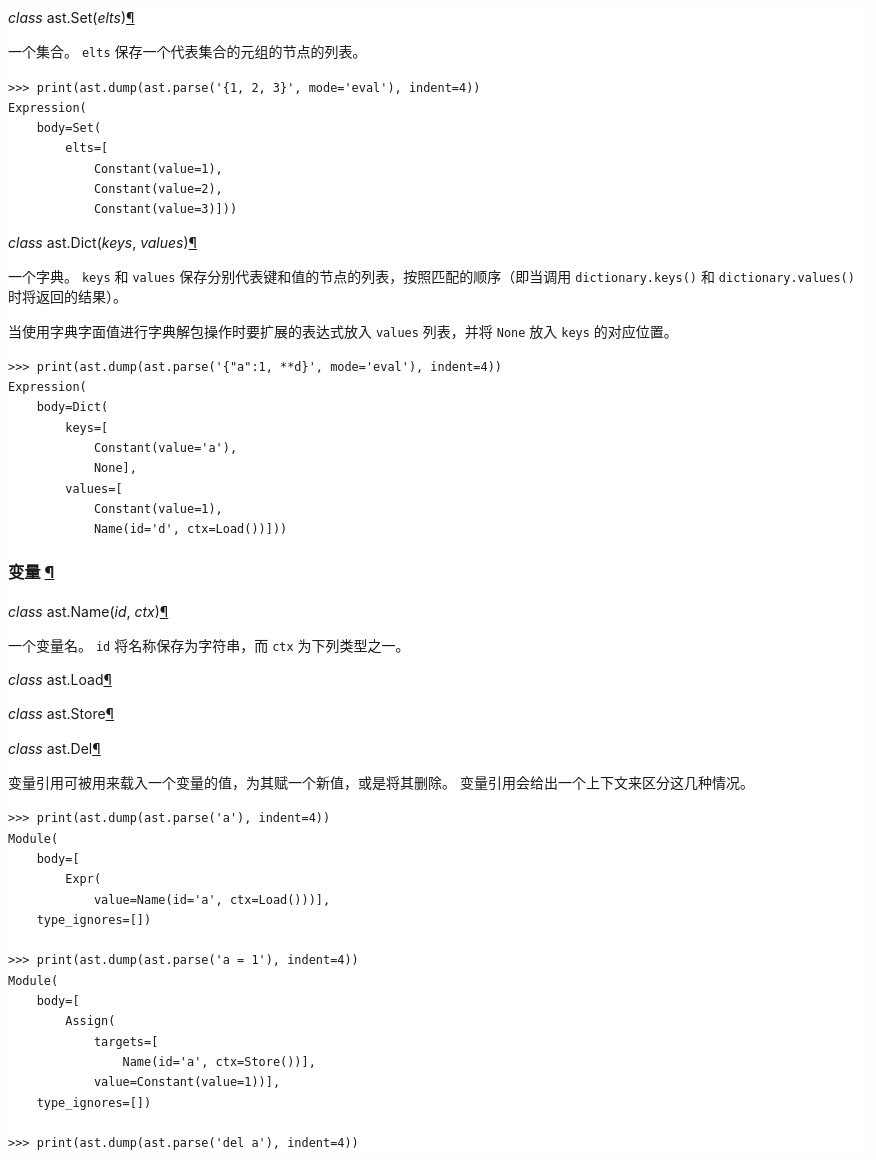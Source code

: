 _class_ ast.Set(_elts_)[¶](#ast.Set "永久链接至目标")

一个集合。 `elts` 保存一个代表集合的元组的节点的列表。

>>>

```
>>> print(ast.dump(ast.parse('{1, 2, 3}', mode='eval'), indent=4))
Expression(
    body=Set(
        elts=[
            Constant(value=1),
            Constant(value=2),
            Constant(value=3)]))
```

_class_ ast.Dict(_keys_, _values_)[¶](#ast.Dict "永久链接至目标")

一个字典。 `keys` 和 `values` 保存分别代表键和值的节点的列表，按照匹配的顺序（即当调用 `dictionary.keys()` 和 `dictionary.values()` 时将返回的结果）。

当使用字典字面值进行字典解包操作时要扩展的表达式放入 `values` 列表，并将 `None` 放入 `keys` 的对应位置。

>>>

```
>>> print(ast.dump(ast.parse('{"a":1, **d}', mode='eval'), indent=4))
Expression(
    body=Dict(
        keys=[
            Constant(value='a'),
            None],
        values=[
            Constant(value=1),
            Name(id='d', ctx=Load())]))
```

### 变量 [¶](#variables "永久链接至标题")

_class_ ast.Name(_id_, _ctx_)[¶](#ast.Name "永久链接至目标")

一个变量名。 `id` 将名称保存为字符串，而 `ctx` 为下列类型之一。

_class_ ast.Load[¶](#ast.Load "永久链接至目标")

_class_ ast.Store[¶](#ast.Store "永久链接至目标")

_class_ ast.Del[¶](#ast.Del "永久链接至目标")

变量引用可被用来载入一个变量的值，为其赋一个新值，或是将其删除。 变量引用会给出一个上下文来区分这几种情况。

>>>

```
>>> print(ast.dump(ast.parse('a'), indent=4))
Module(
    body=[
        Expr(
            value=Name(id='a', ctx=Load()))],
    type_ignores=[])

>>> print(ast.dump(ast.parse('a = 1'), indent=4))
Module(
    body=[
        Assign(
            targets=[
                Name(id='a', ctx=Store())],
            value=Constant(value=1))],
    type_ignores=[])

>>> print(ast.dump(ast.parse('del a'), indent=4))
```